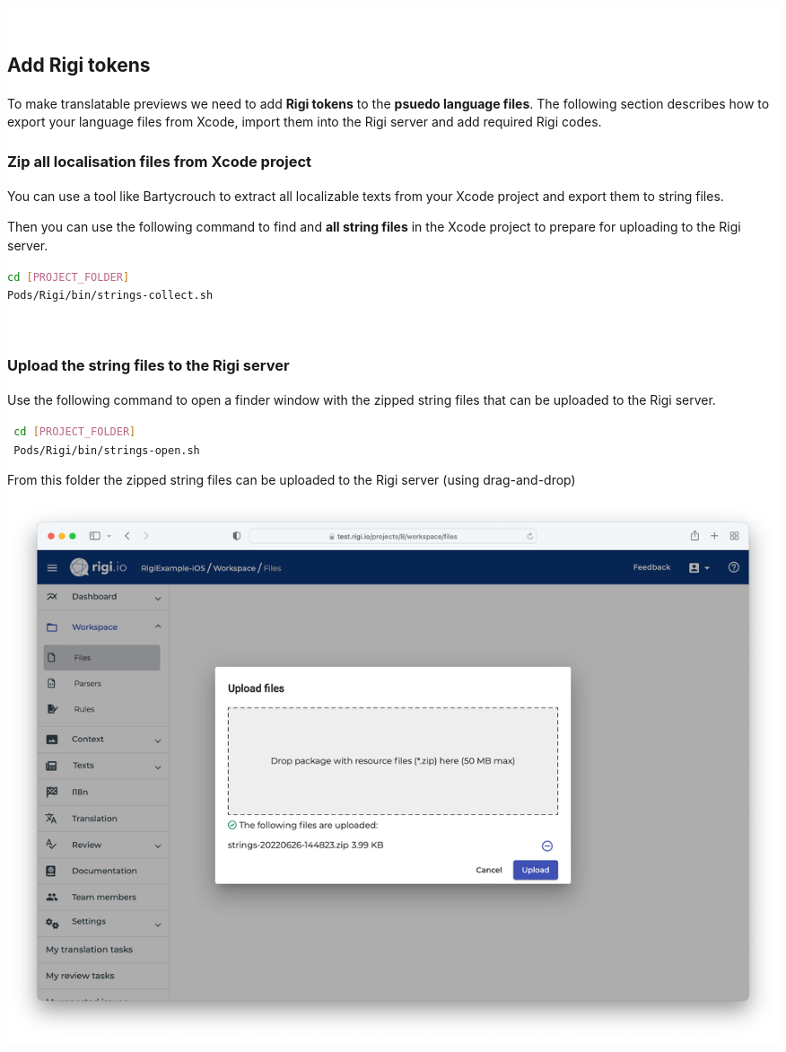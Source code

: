 <br/>

## Add Rigi tokens

To make translatable previews we need to add **Rigi tokens** to the **psuedo language files**. The following section describes how to export your language files from Xcode, import them into the Rigi server and add required Rigi codes.

### Zip all localisation files from Xcode project

You can use a tool like Bartycrouch to extract all localizable texts from your Xcode project and export them to string files.

Then you can use the following command to find and **all string files** in the Xcode project to prepare for uploading to the Rigi server.

```bash
cd [PROJECT_FOLDER]
Pods/Rigi/bin/strings-collect.sh
```
<br/>

### Upload the string files to the Rigi server

Use the following command to open a finder window with the zipped string files that can be uploaded to the Rigi server.

```bash
 cd [PROJECT_FOLDER]
 Pods/Rigi/bin/strings-open.sh
```
From this folder the zipped string files can be uploaded to the Rigi server (using drag-and-drop)

![](Docs/Assets/server-import-2.png)
